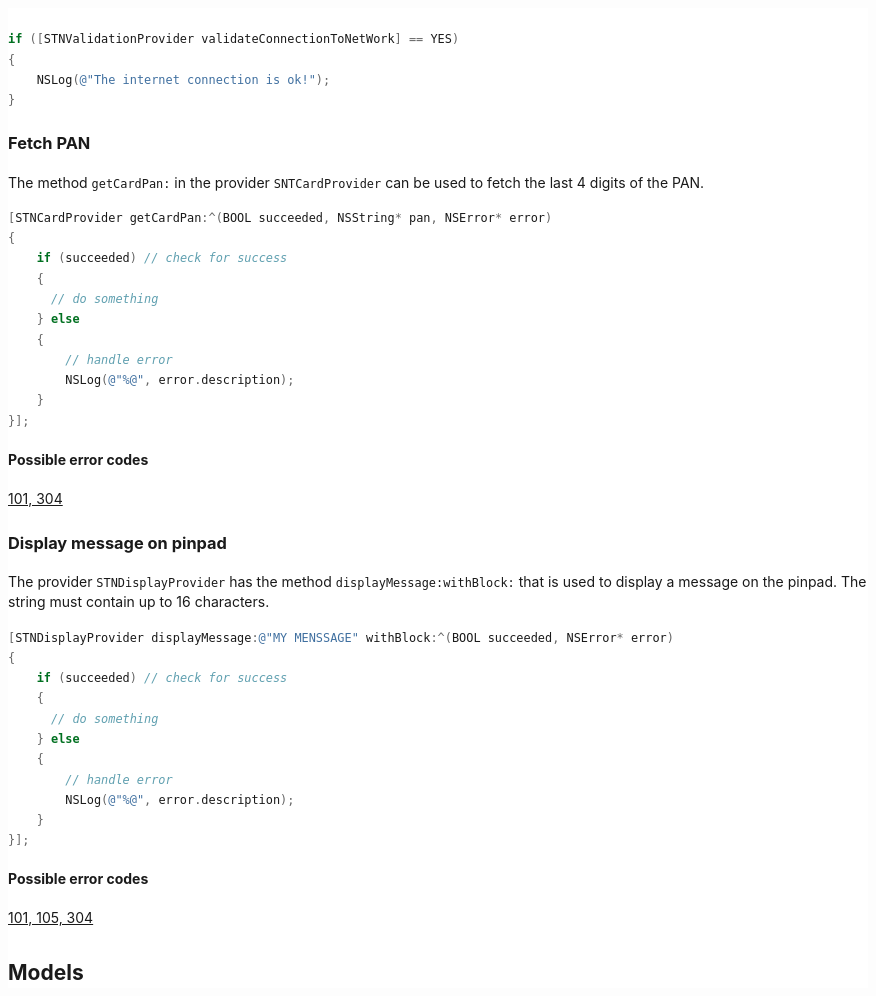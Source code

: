 ```objective-c

if ([STNValidationProvider validateConnectionToNetWork] == YES)
{
    NSLog(@"The internet connection is ok!");
}
```

### Fetch PAN

The method `getCardPan:` in the provider `SNTCardProvider` can be used to fetch the last 4 digits of the PAN.

```objective-c
[STNCardProvider getCardPan:^(BOOL succeeded, NSString* pan, NSError* error)
{
    if (succeeded) // check for success
    {
      // do something
    } else
    {
        // handle error
        NSLog(@"%@", error.description);
    }
}];
```

#### Possible error codes

[101, 304](#error-codes)

### Display message on pinpad

The provider `STNDisplayProvider` has the method `displayMessage:withBlock:` that is used to display a message on the pinpad. The string must contain up to 16 characters.

```objective-c
[STNDisplayProvider displayMessage:@"MY MENSSAGE" withBlock:^(BOOL succeeded, NSError* error)
{
    if (succeeded) // check for success
    {
      // do something
    } else
    {
        // handle error
        NSLog(@"%@", error.description);
    }
}];
```

#### Possible error codes

[101, 105, 304](#error-codes)

## Models
